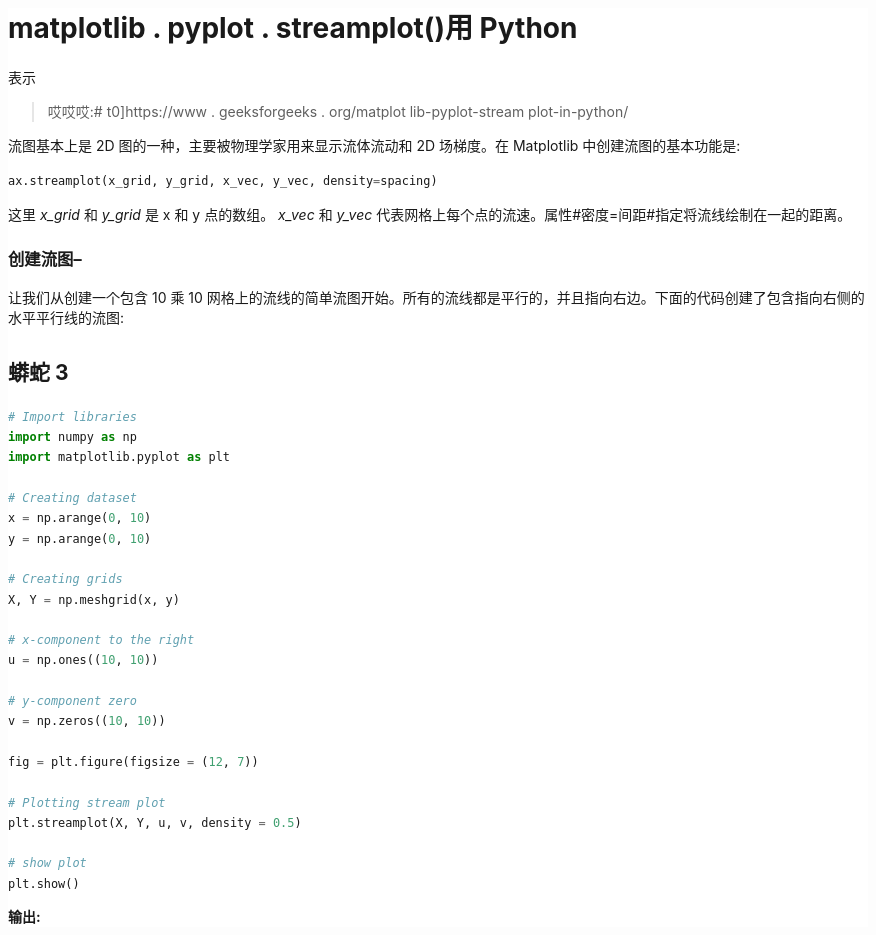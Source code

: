 # matplotlib . pyplot . streamplot()用 Python

表示

> 哎哎哎:# t0]https://www . geeksforgeeks . org/matplot lib-pyplot-stream plot-in-python/

流图基本上是 2D 图的一种，主要被物理学家用来显示流体流动和 2D 场梯度。在 Matplotlib 中创建流图的基本功能是:

```py
ax.streamplot(x_grid, y_grid, x_vec, y_vec, density=spacing)
```

这里 *x_grid* 和 *y_grid* 是 x 和 y 点的数组。 *x_vec* 和 *y_vec* 代表网格上每个点的流速。属性#密度=间距#指定将流线绘制在一起的距离。

### 创建流图–

让我们从创建一个包含 10 乘 10 网格上的流线的简单流图开始。所有的流线都是平行的，并且指向右边。下面的代码创建了包含指向右侧的水平平行线的流图:

## 蟒蛇 3

```py
# Import libraries
import numpy as np
import matplotlib.pyplot as plt

# Creating dataset
x = np.arange(0, 10)
y = np.arange(0, 10)

# Creating grids
X, Y = np.meshgrid(x, y)

# x-component to the right
u = np.ones((10, 10))

# y-component zero
v = np.zeros((10, 10))

fig = plt.figure(figsize = (12, 7))

# Plotting stream plot
plt.streamplot(X, Y, u, v, density = 0.5)

# show plot
plt.show()
```

**输出:**
